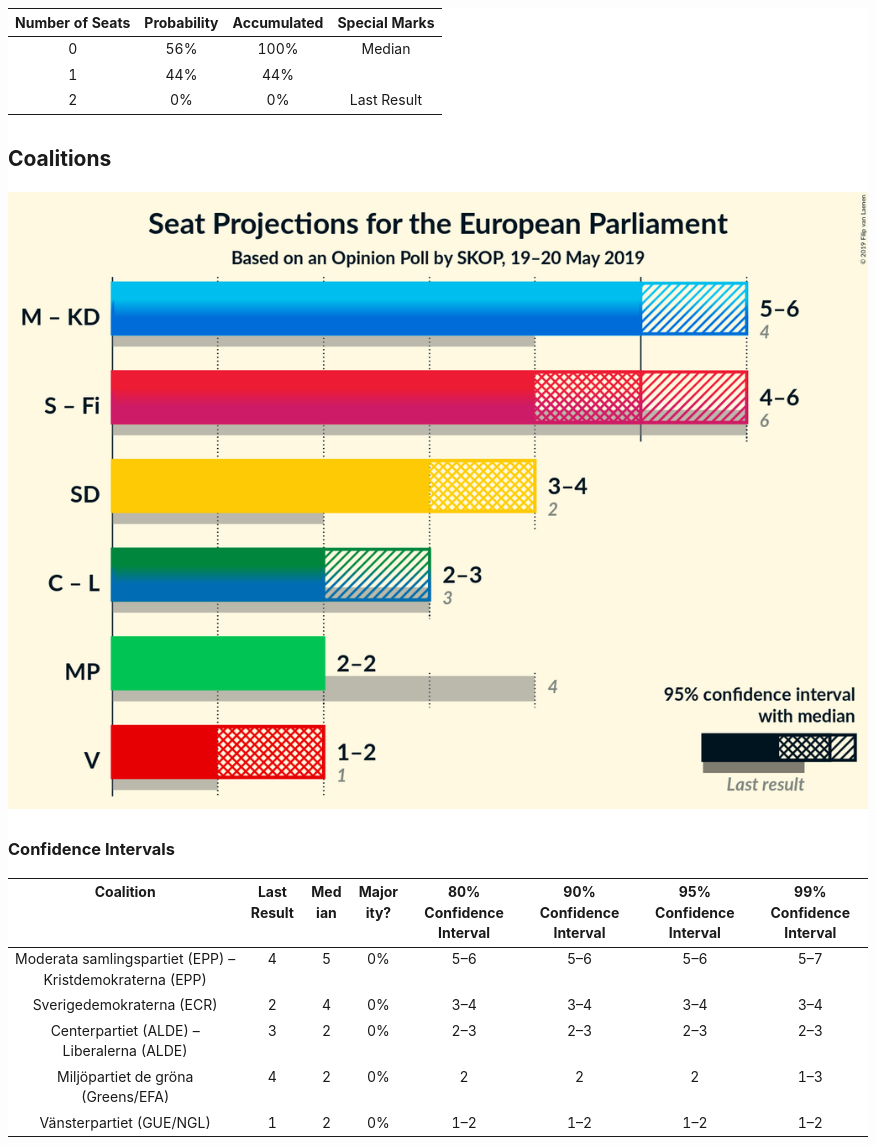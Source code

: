 | Number of Seats | Probability | Accumulated | Special Marks |
|:---------------:|:-----------:|:-----------:|:-------------:|
| 0 | 56% | 100% | Median |
| 1 | 44% | 44% |  |
| 2 | 0% | 0% | Last Result |


## Coalitions

![Graph with coalitions seats not yet produced](2019-05-20-SKOP-coalitions-seats.png "Coalitions Seats")

### Confidence Intervals

| Coalition | Last Result | Median | Majority? | 80% Confidence Interval | 90% Confidence Interval | 95% Confidence Interval | 99% Confidence Interval |
|:---------:|:-----------:|:------:|:---------:|:-----------------------:|:-----------------------:|:-----------------------:|:-----------------------:|
| Moderata samlingspartiet (EPP) – Kristdemokraterna (EPP) | 4 | 5 | 0% | 5–6 | 5–6 | 5–6 | 5–7 |
| Sverigedemokraterna (ECR) | 2 | 4 | 0% | 3–4 | 3–4 | 3–4 | 3–4 |
| Centerpartiet (ALDE) – Liberalerna (ALDE) | 3 | 2 | 0% | 2–3 | 2–3 | 2–3 | 2–3 |
| Miljöpartiet de gröna (Greens/EFA) | 4 | 2 | 0% | 2 | 2 | 2 | 1–3 |
| Vänsterpartiet (GUE/NGL) | 1 | 2 | 0% | 1–2 | 1–2 | 1–2 | 1–2 |
